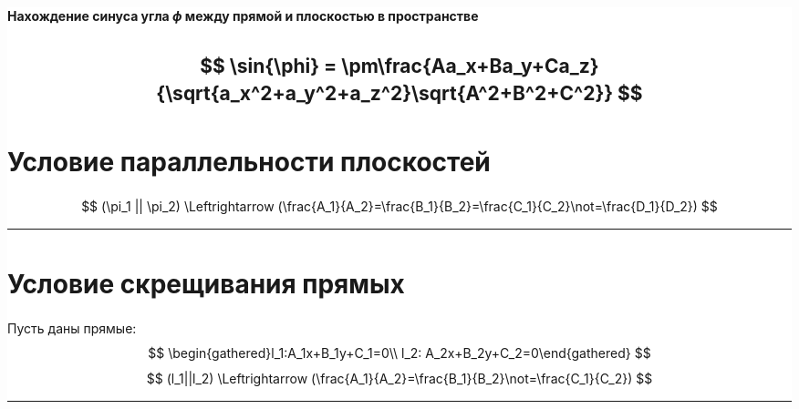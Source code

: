 #### Нахождение синуса угла $\phi$ между прямой и плоскостью в пространстве
$$
\sin{\phi} = \pm\frac{Aa_x+Ba_y+Ca_z}{\sqrt{a_x^2+a_y^2+a_z^2}\sqrt{A^2+B^2+C^2}}
$$
---
# Условие параллельности плоскостей
$$
(\pi_1 || \pi_2) \Leftrightarrow (\frac{A_1}{A_2}=\frac{B_1}{B_2}=\frac{C_1}{C_2}\not=\frac{D_1}{D_2})
$$

---
# Условие скрещивания прямых
Пусть даны прямые:
$$
\begin{gathered}l_1:A_1x+B_1y+C_1=0\\ l_2: A_2x+B_2y+C_2=0\end{gathered}
$$
$$
(l_1||l_2) \Leftrightarrow (\frac{A_1}{A_2}=\frac{B_1}{B_2}\not=\frac{C_1}{C_2})
$$

---
